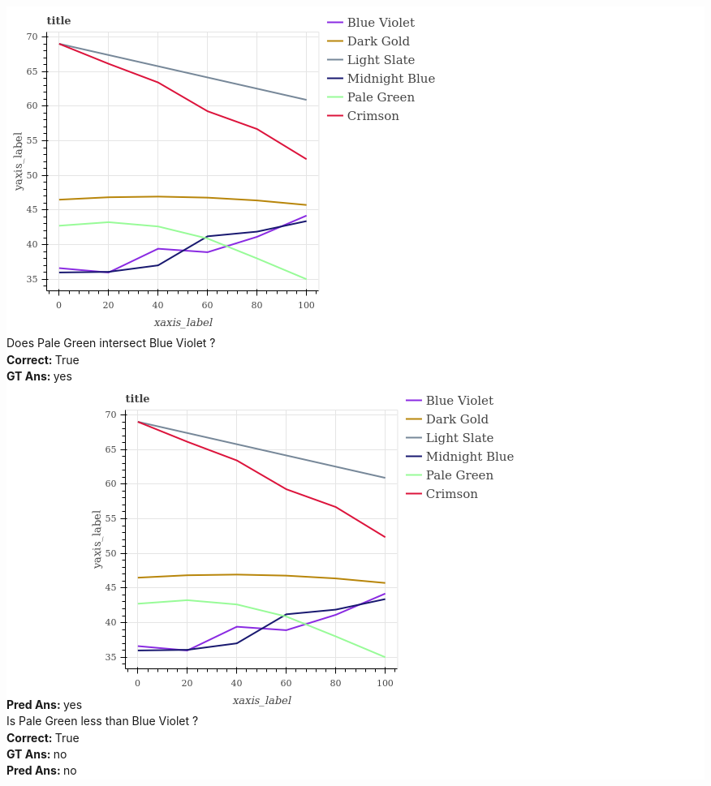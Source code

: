 <tr>
<td>
<img src=images/9.png></img> <br>
Does Pale Green intersect Blue Violet ? <br>
<b>Correct: </b>True <br>
<b>GT Ans: </b>yes <br>
<b>Pred Ans: </b>yes </td>
</tr>

<tr>
<td>
<img src=images/9.png></img> <br>
Is Pale Green less than Blue Violet ? <br>
<b>Correct: </b>True <br>
<b>GT Ans: </b>no <br>
<b>Pred Ans: </b>no </td>
</tr>
